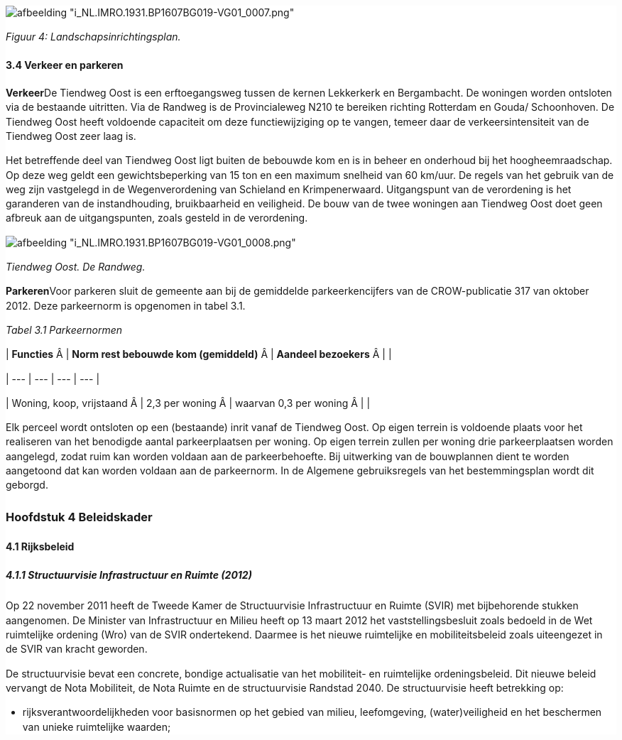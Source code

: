 ![afbeelding "i_NL.IMRO.1931.BP1607BG019-VG01_0007.png"](i_NL.IMRO.1931.BP1607BG019-VG01_0007.png)

*Figuur 4: Landschapsinrichtingsplan.*

#### 3\.4 Verkeer en parkeren

**Verkeer**De Tiendweg Oost is een erftoegangsweg tussen de kernen Lekkerkerk en Bergambacht. De woningen worden ontsloten via de bestaande uitritten. Via de Randweg is de Provincialeweg N210 te bereiken richting Rotterdam en Gouda/ Schoonhoven. De Tiendweg Oost heeft voldoende capaciteit om deze functiewijziging op te vangen, temeer daar de verkeersintensiteit van de Tiendweg Oost zeer laag is.

Het betreffende deel van Tiendweg Oost ligt buiten de bebouwde kom en is in beheer en onderhoud bij het hoogheemraadschap. Op deze weg geldt een gewichtsbeperking van 15 ton en een maximum snelheid van 60 km/uur. De regels van het gebruik van de weg zijn vastgelegd in de Wegenverordening van Schieland en Krimpenerwaard. Uitgangspunt van de verordening is het garanderen van de instandhouding, bruikbaarheid en veiligheid. De bouw van de twee woningen aan Tiendweg Oost doet geen afbreuk aan de uitgangspunten, zoals gesteld in de verordening.

![afbeelding "i_NL.IMRO.1931.BP1607BG019-VG01_0008.png"](i_NL.IMRO.1931.BP1607BG019-VG01_0008.png)

*Tiendweg Oost. De Randweg.*

**Parkeren**Voor parkeren sluit de gemeente aan bij de gemiddelde parkeerkencijfers van de CROW\-publicatie 317 van oktober 2012\. Deze parkeernorm is opgenomen in tabel 3\.1\.

*Tabel 3\.1 Parkeernormen*

| **Functies**   Â | **Norm rest bebouwde kom (gemiddeld)**   Â | **Aandeel bezoekers**   Â | |

| --- | --- | --- | --- |

| Woning, koop, vrijstaand   Â | 2,3 per woning   Â | waarvan 0,3 per woning   Â | |

Elk perceel wordt ontsloten op een (bestaande) inrit vanaf de Tiendweg Oost. Op eigen terrein is voldoende plaats voor het realiseren van het benodigde aantal parkeerplaatsen per woning. Op eigen terrein zullen per woning drie parkeerplaatsen worden aangelegd, zodat ruim kan worden voldaan aan de parkeerbehoefte. Bij uitwerking van de bouwplannen dient te worden aangetoond dat kan worden voldaan aan de parkeernorm. In de Algemene gebruiksregels van het bestemmingsplan wordt dit geborgd.

### Hoofdstuk 4 Beleidskader

#### 4\.1 Rijksbeleid

##### 4\.1\.1 Structuurvisie Infrastructuur en Ruimte (2012\)

Op 22 november 2011 heeft de Tweede Kamer de Structuurvisie Infrastructuur en Ruimte (SVIR) met bijbehorende stukken aangenomen. De Minister van Infrastructuur en Milieu heeft op 13 maart 2012 het vaststellingsbesluit zoals bedoeld in de Wet ruimtelijke ordening (Wro) van de SVIR ondertekend. Daarmee is het nieuwe ruimtelijke en mobiliteitsbeleid zoals uiteengezet in de SVIR van kracht geworden.

De structuurvisie bevat een concrete, bondige actualisatie van het mobiliteit\- en ruimtelijke ordeningsbeleid. Dit nieuwe beleid vervangt de Nota Mobiliteit, de Nota Ruimte en de structuurvisie Randstad 2040\. De structuurvisie heeft betrekking op:

* rijksverantwoordelijkheden voor basisnormen op het gebied van milieu, leefomgeving, (water)veiligheid en het beschermen van unieke ruimtelijke waarden;
